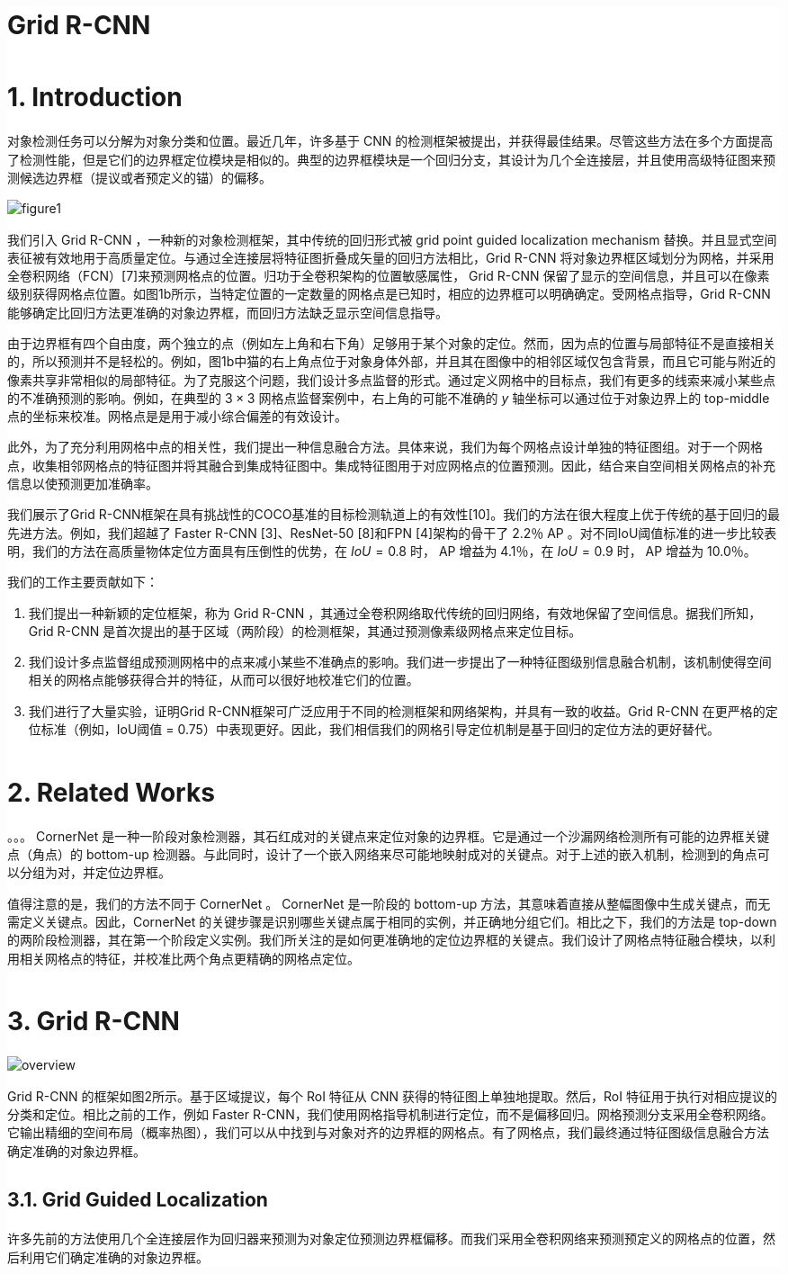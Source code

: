 Grid R-CNN
=

# 1. Introduction
对象检测任务可以分解为对象分类和位置。最近几年，许多基于 CNN 的检测框架被提出，并获得最佳结果。尽管这些方法在多个方面提高了检测性能，但是它们的边界框定位模块是相似的。典型的边界框模块是一个回归分支，其设计为几个全连接层，并且使用高级特征图来预测候选边界框（提议或者预定义的锚）的偏移。

![figure1](./images/grid-r-cnn/figure1.png)

我们引入 Grid R-CNN ，一种新的对象检测框架，其中传统的回归形式被 grid point guided localization mechanism 替换。并且显式空间表征被有效地用于高质量定位。与通过全连接层将特征图折叠成矢量的回归方法相比，Grid R-CNN 将对象边界框区域划分为网格，并采用全卷积网络（FCN）[7]来预测网格点的位置。归功于全卷积架构的位置敏感属性， Grid R-CNN 保留了显示的空间信息，并且可以在像素级别获得网格点位置。如图1b所示，当特定位置的一定数量的网格点是已知时，相应的边界框可以明确确定。受网格点指导，Grid R-CNN 能够确定比回归方法更准确的对象边界框，而回归方法缺乏显示空间信息指导。

由于边界框有四个自由度，两个独立的点（例如左上角和右下角）足够用于某个对象的定位。然而，因为点的位置与局部特征不是直接相关的，所以预测并不是轻松的。例如，图1b中猫的右上角点位于对象身体外部，并且其在图像中的相邻区域仅包含背景，而且它可能与附近的像素共享非常相似的局部特征。为了克服这个问题，我们设计多点监督的形式。通过定义网格中的目标点，我们有更多的线索来减小某些点的不准确预测的影响。例如，在典型的 $3\times3$ 网格点监督案例中，右上角的可能不准确的 $y$ 轴坐标可以通过位于对象边界上的 top-middle 点的坐标来校准。网格点是是用于减小综合偏差的有效设计。

此外，为了充分利用网格中点的相关性，我们提出一种信息融合方法。具体来说，我们为每个网格点设计单独的特征图组。对于一个网格点，收集相邻网格点的特征图并将其融合到集成特征图中。集成特征图用于对应网格点的位置预测。因此，结合来自空间相关网格点的补充信息以使预测更加准确率。

我们展示了Grid R-CNN框架在具有挑战性的COCO基准的目标检测轨道上的有效性[10]。我们的方法在很大程度上优于传统的基于回归的最先进方法。例如，我们超越了 Faster R-CNN [3]、ResNet-50 [8]和FPN [4]架构的骨干了 2.2％ AP 。对不同IoU阈值标准的进一步比较表明，我们的方法在高质量物体定位方面具有压倒性的优势，在 $IoU = 0.8$ 时， AP 增益为 4.1％，在 $IoU = 0.9$ 时， AP 增益为 10.0％。

我们的工作主要贡献如下：
1. 我们提出一种新颖的定位框架，称为 Grid R-CNN ，其通过全卷积网络取代传统的回归网络，有效地保留了空间信息。据我们所知，Grid R-CNN 是首次提出的基于区域（两阶段）的检测框架，其通过预测像素级网格点来定位目标。

2. 我们设计多点监督组成预测网格中的点来减小某些不准确点的影响。我们进一步提出了一种特征图级别信息融合机制，该机制使得空间相关的网格点能够获得合并的特征，从而可以很好地校准它们的位置。

3. 我们进行了大量实验，证明Grid R-CNN框架可广泛应用于不同的检测框架和网络架构，并具有一致的收益。Grid R-CNN 在更严格的定位标准（例如，IoU阈值 = 0.75）中表现更好。因此，我们相信我们的网格引导定位机制是基于回归的定位方法的更好替代。

# 2. Related Works
。。。
CornerNet 是一种一阶段对象检测器，其石红成对的关键点来定位对象的边界框。它是通过一个沙漏网络检测所有可能的边界框关键点（角点）的 bottom-up 检测器。与此同时，设计了一个嵌入网络来尽可能地映射成对的关键点。对于上述的嵌入机制，检测到的角点可以分组为对，并定位边界框。

值得注意的是，我们的方法不同于 CornerNet 。 CornerNet 是一阶段的 bottom-up 方法，其意味着直接从整幅图像中生成关键点，而无需定义关键点。因此，CornerNet 的关键步骤是识别哪些关键点属于相同的实例，并正确地分组它们。相比之下，我们的方法是 top-down 的两阶段检测器，其在第一个阶段定义实例。我们所关注的是如何更准确地的定位边界框的关键点。我们设计了网格点特征融合模块，以利用相关网格点的特征，并校准比两个角点更精确的网格点定位。

# 3. Grid R-CNN

![overview](./images/grid-r-cnn/overview.png)

Grid R-CNN 的框架如图2所示。基于区域提议，每个 RoI 特征从 CNN 获得的特征图上单独地提取。然后，RoI 特征用于执行对相应提议的分类和定位。相比之前的工作，例如 Faster R-CNN，我们使用网格指导机制进行定位，而不是偏移回归。网格预测分支采用全卷积网络。它输出精细的空间布局（概率热图），我们可以从中找到与对象对齐的边界框的网格点。有了网格点，我们最终通过特征图级信息融合方法确定准确的对象边界框。

## 3.1. Grid Guided Localization
许多先前的方法使用几个全连接层作为回归器来预测为对象定位预测边界框偏移。而我们采用全卷积网络来预测预定义的网格点的位置，然后利用它们确定准确的对象边界框。

